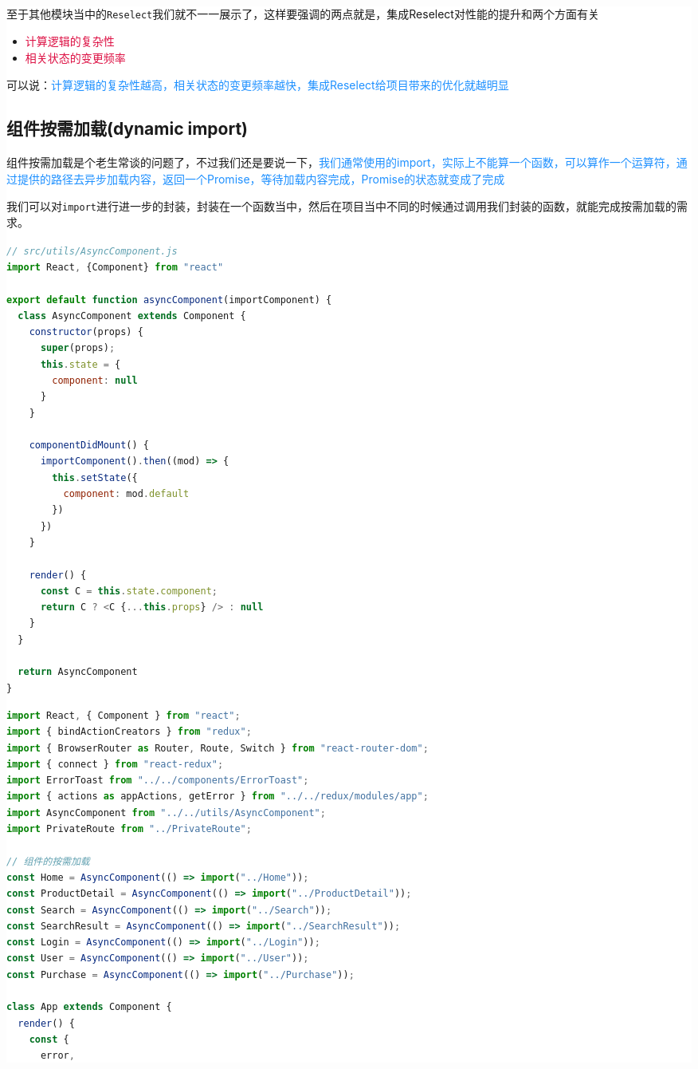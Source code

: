 至于其他模块当中的`Reselect`我们就不一一展示了，这样要强调的两点就是，集成Reselect对性能的提升和两个方面有关
+ <font color=#DD1144>计算逻辑的复杂性</font>
+ <font color=#DD1144>相关状态的变更频率</font>

可以说：<font color=#1E90FF>计算逻辑的复杂性越高，相关状态的变更频率越快，集成Reselect给项目带来的优化就越明显</font>

## 组件按需加载(dynamic import)
组件按需加载是个老生常谈的问题了，不过我们还是要说一下，<font color=#1E90FF>我们通常使用的import，实际上不能算一个函数，可以算作一个运算符，通过提供的路径去异步加载内容，返回一个Promise，等待加载内容完成，Promise的状态就变成了完成</font>

我们可以对`import`进行进一步的封装，封装在一个函数当中，然后在项目当中不同的时候通过调用我们封装的函数，就能完成按需加载的需求。

```javascript
// src/utils/AsyncComponent.js
import React, {Component} from "react"

export default function asyncComponent(importComponent) {
  class AsyncComponent extends Component {
    constructor(props) {
      super(props);
      this.state = {
        component: null
      }
    }

    componentDidMount() {
      importComponent().then((mod) => {
        this.setState({
          component: mod.default
        })
      })
    }

    render() {
      const C = this.state.component;
      return C ? <C {...this.props} /> : null
    }
  }

  return AsyncComponent
}
```
```javascript
import React, { Component } from "react";
import { bindActionCreators } from "redux";
import { BrowserRouter as Router, Route, Switch } from "react-router-dom";
import { connect } from "react-redux";
import ErrorToast from "../../components/ErrorToast";
import { actions as appActions, getError } from "../../redux/modules/app";
import AsyncComponent from "../../utils/AsyncComponent";
import PrivateRoute from "../PrivateRoute";

// 组件的按需加载
const Home = AsyncComponent(() => import("../Home"));
const ProductDetail = AsyncComponent(() => import("../ProductDetail"));
const Search = AsyncComponent(() => import("../Search"));
const SearchResult = AsyncComponent(() => import("../SearchResult"));
const Login = AsyncComponent(() => import("../Login"));
const User = AsyncComponent(() => import("../User"));
const Purchase = AsyncComponent(() => import("../Purchase"));

class App extends Component {
  render() {
    const {
      error,
```
